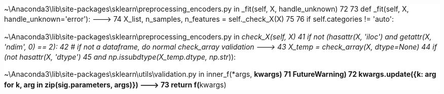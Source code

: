 <span class="ansi-green-intense-fg ansi-bold">~\Anaconda3\lib\site-packages\sklearn\preprocessing\_encoders.py</span> in <span class="ansi-cyan-fg">_fit</span><span class="ansi-blue-intense-fg ansi-bold">(self, X, handle_unknown)</span>
<span class="ansi-green-fg">     72</span> 
<span class="ansi-green-fg">     73</span>     <span class="ansi-green-intense-fg ansi-bold">def</span> _fit<span class="ansi-yellow-intense-fg ansi-bold">(</span>self<span class="ansi-yellow-intense-fg ansi-bold">,</span> X<span class="ansi-yellow-intense-fg ansi-bold">,</span> handle_unknown<span class="ansi-yellow-intense-fg ansi-bold">=</span><span class="ansi-blue-intense-fg ansi-bold">&#39;error&#39;</span><span class="ansi-yellow-intense-fg ansi-bold">)</span><span class="ansi-yellow-intense-fg ansi-bold">:</span>
<span class="ansi-green-intense-fg ansi-bold">---&gt; 74</span><span class="ansi-yellow-intense-fg ansi-bold">         </span>X_list<span class="ansi-yellow-intense-fg ansi-bold">,</span> n_samples<span class="ansi-yellow-intense-fg ansi-bold">,</span> n_features <span class="ansi-yellow-intense-fg ansi-bold">=</span> self<span class="ansi-yellow-intense-fg ansi-bold">.</span>_check_X<span class="ansi-yellow-intense-fg ansi-bold">(</span>X<span class="ansi-yellow-intense-fg ansi-bold">)</span>
<span class="ansi-green-fg">     75</span> 
<span class="ansi-green-fg">     76</span>         <span class="ansi-green-intense-fg ansi-bold">if</span> self<span class="ansi-yellow-intense-fg ansi-bold">.</span>categories <span class="ansi-yellow-intense-fg ansi-bold">!=</span> <span class="ansi-blue-intense-fg ansi-bold">&#39;auto&#39;</span><span class="ansi-yellow-intense-fg ansi-bold">:</span>

<span class="ansi-green-intense-fg ansi-bold">~\Anaconda3\lib\site-packages\sklearn\preprocessing\_encoders.py</span> in <span class="ansi-cyan-fg">_check_X</span><span class="ansi-blue-intense-fg ansi-bold">(self, X)</span>
<span class="ansi-green-fg">     41</span>         <span class="ansi-green-intense-fg ansi-bold">if</span> <span class="ansi-green-intense-fg ansi-bold">not</span> <span class="ansi-yellow-intense-fg ansi-bold">(</span>hasattr<span class="ansi-yellow-intense-fg ansi-bold">(</span>X<span class="ansi-yellow-intense-fg ansi-bold">,</span> <span class="ansi-blue-intense-fg ansi-bold">&#39;iloc&#39;</span><span class="ansi-yellow-intense-fg ansi-bold">)</span> <span class="ansi-green-intense-fg ansi-bold">and</span> getattr<span class="ansi-yellow-intense-fg ansi-bold">(</span>X<span class="ansi-yellow-intense-fg ansi-bold">,</span> <span class="ansi-blue-intense-fg ansi-bold">&#39;ndim&#39;</span><span class="ansi-yellow-intense-fg ansi-bold">,</span> <span class="ansi-cyan-intense-fg ansi-bold">0</span><span class="ansi-yellow-intense-fg ansi-bold">)</span> <span class="ansi-yellow-intense-fg ansi-bold">==</span> <span class="ansi-cyan-intense-fg ansi-bold">2</span><span class="ansi-yellow-intense-fg ansi-bold">)</span><span class="ansi-yellow-intense-fg ansi-bold">:</span>
<span class="ansi-green-fg">     42</span>             <span class="ansi-red-intense-fg ansi-bold"># if not a dataframe, do normal check_array validation</span>
<span class="ansi-green-intense-fg ansi-bold">---&gt; 43</span><span class="ansi-yellow-intense-fg ansi-bold">             </span>X_temp <span class="ansi-yellow-intense-fg ansi-bold">=</span> check_array<span class="ansi-yellow-intense-fg ansi-bold">(</span>X<span class="ansi-yellow-intense-fg ansi-bold">,</span> dtype<span class="ansi-yellow-intense-fg ansi-bold">=</span><span class="ansi-green-intense-fg ansi-bold">None</span><span class="ansi-yellow-intense-fg ansi-bold">)</span>
<span class="ansi-green-fg">     44</span>             if (not hasattr(X, &#39;dtype&#39;)
<span class="ansi-green-fg">     45</span>                     and np.issubdtype(X_temp.dtype, np.str_)):

<span class="ansi-green-intense-fg ansi-bold">~\Anaconda3\lib\site-packages\sklearn\utils\validation.py</span> in <span class="ansi-cyan-fg">inner_f</span><span class="ansi-blue-intense-fg ansi-bold">(*args, **kwargs)</span>
<span class="ansi-green-fg">     71</span>                           FutureWarning)
<span class="ansi-green-fg">     72</span>         kwargs<span class="ansi-yellow-intense-fg ansi-bold">.</span>update<span class="ansi-yellow-intense-fg ansi-bold">(</span><span class="ansi-yellow-intense-fg ansi-bold">{</span>k<span class="ansi-yellow-intense-fg ansi-bold">:</span> arg <span class="ansi-green-intense-fg ansi-bold">for</span> k<span class="ansi-yellow-intense-fg ansi-bold">,</span> arg <span class="ansi-green-intense-fg ansi-bold">in</span> zip<span class="ansi-yellow-intense-fg ansi-bold">(</span>sig<span class="ansi-yellow-intense-fg ansi-bold">.</span>parameters<span class="ansi-yellow-intense-fg ansi-bold">,</span> args<span class="ansi-yellow-intense-fg ansi-bold">)</span><span class="ansi-yellow-intense-fg ansi-bold">}</span><span class="ansi-yellow-intense-fg ansi-bold">)</span>
<span class="ansi-green-intense-fg ansi-bold">---&gt; 73</span><span class="ansi-yellow-intense-fg ansi-bold">         </span><span class="ansi-green-intense-fg ansi-bold">return</span> f<span class="ansi-yellow-intense-fg ansi-bold">(</span><span class="ansi-yellow-intense-fg ansi-bold">**</span>kwargs<span class="ansi-yellow-intense-fg ansi-bold">)</span>
